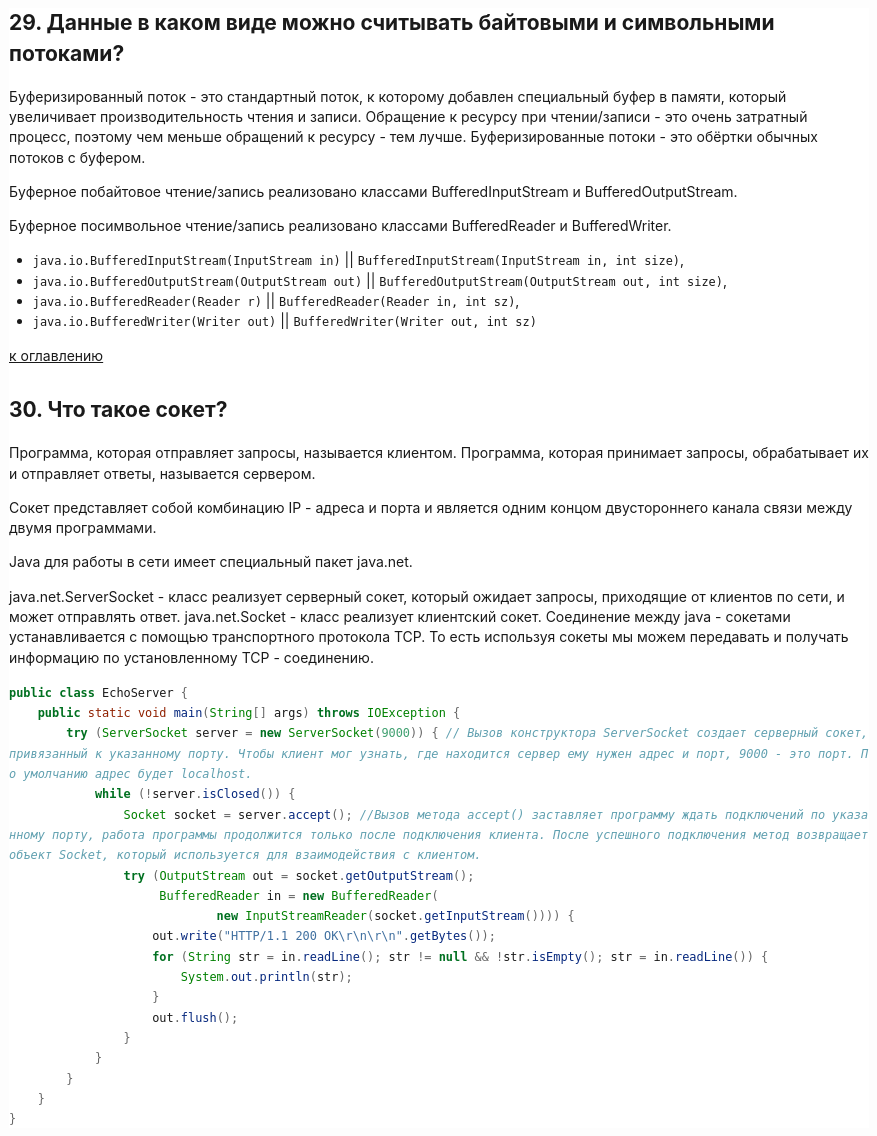 ## 29. Данные в каком виде можно считывать байтовыми и символьными потоками?

Буферизированный поток - это стандартный поток, к которому добавлен специальный буфер в памяти, который увеличивает производительность чтения и записи. Обращение к ресурсу при чтении/записи - это очень затратный процесс, поэтому чем меньше обращений к ресурсу - тем лучше. Буферизированные потоки - это обёртки обычных потоков с буфером.

Буферное побайтовое чтение/запись реализовано классами BufferedInputStream и BufferedOutputStream.

Буферное посимвольное чтение/запись реализовано классами BufferedReader и BufferedWriter.

+ `java.io.BufferedInputStream(InputStream in)` || `BufferedInputStream(InputStream in, int size)`,
+ `java.io.BufferedOutputStream(OutputStream out)` || `BufferedOutputStream(OutputStream out, int size)`,
+ `java.io.BufferedReader(Reader r)` || `BufferedReader(Reader in, int sz)`,
+ `java.io.BufferedWriter(Writer out)` || `BufferedWriter(Writer out, int sz)`

[к оглавлению](#IO)

## 30. Что такое сокет?

Программа, которая отправляет запросы, называется клиентом. Программа, которая принимает запросы, обрабатывает их и отправляет ответы, называется сервером. 

Сокет представляет собой комбинацию IP - адреса и порта и является одним концом двустороннего канала связи между двумя программами. 

Java для работы в сети имеет специальный пакет java.net. 

java.net.ServerSocket - класс реализует серверный сокет, который ожидает запросы, приходящие от клиентов по сети, и может отправлять ответ. 
java.net.Socket - класс реализует клиентский сокет. 
Соединение между java - сокетами устанавливается с помощью транспортного протокола TCP. То есть используя сокеты мы можем передавать и получать информацию по установленному TCP - соединению.

```java
public class EchoServer {
    public static void main(String[] args) throws IOException {
        try (ServerSocket server = new ServerSocket(9000)) { // Вызов конструктора ServerSocket создает серверный сокет, привязанный к указанному порту. Чтобы клиент мог узнать, где находится сервер ему нужен адрес и порт, 9000 - это порт. По умолчанию адрес будет localhost.
            while (!server.isClosed()) {
                Socket socket = server.accept(); //Вызов метода accept() заставляет программу ждать подключений по указанному порту, работа программы продолжится только после подключения клиента. После успешного подключения метод возвращает объект Socket, который используется для взаимодействия с клиентом.
                try (OutputStream out = socket.getOutputStream();
                     BufferedReader in = new BufferedReader(
                             new InputStreamReader(socket.getInputStream()))) {
                    out.write("HTTP/1.1 200 OK\r\n\r\n".getBytes());
                    for (String str = in.readLine(); str != null && !str.isEmpty(); str = in.readLine()) {
                        System.out.println(str);
                    }  
                    out.flush();
                }
            }
        }
    }
}
```
